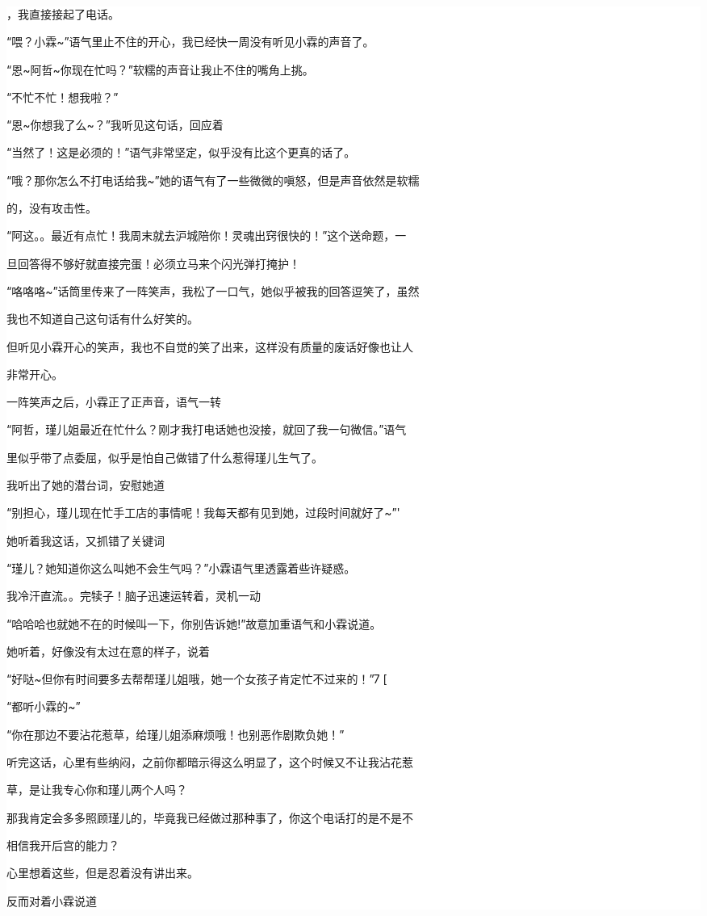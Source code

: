 ，我直接接起了电话。

“喂？小霖~”语气里止不住的开心，我已经快一周没有听见小霖的声音了。

“恩~阿哲~你现在忙吗？”软糯的声音让我止不住的嘴角上挑。

“不忙不忙！想我啦？”

“恩~你想我了么~？”我听见这句话，回应着

“当然了！这是必须的！”语气非常坚定，似乎没有比这个更真的话了。

“哦？那你怎么不打电话给我~”她的语气有了一些微微的嗔怒，但是声音依然是软糯

的，没有攻击性。

“阿这。。最近有点忙！我周末就去沪城陪你！灵魂出窍很快的！”这个送命题，一

旦回答得不够好就直接完蛋！必须立马来个闪光弹打掩护！

“咯咯咯~”话筒里传来了一阵笑声，我松了一口气，她似乎被我的回答逗笑了，虽然

我也不知道自己这句话有什么好笑的。

但听见小霖开心的笑声，我也不自觉的笑了出来，这样没有质量的废话好像也让人

非常开心。

一阵笑声之后，小霖正了正声音，语气一转

“阿哲，瑾儿姐最近在忙什么？刚才我打电话她也没接，就回了我一句微信。”语气

里似乎带了点委屈，似乎是怕自己做错了什么惹得瑾儿生气了。

我听出了她的潜台词，安慰她道

“别担心，瑾儿现在忙手工店的事情呢！我每天都有见到她，过段时间就好了~”'

她听着我这话，又抓错了关键词

“瑾儿？她知道你这么叫她不会生气吗？”小霖语气里透露着些许疑惑。

我冷汗直流。。完犊子！脑子迅速运转着，灵机一动

“哈哈哈也就她不在的时候叫一下，你别告诉她!”故意加重语气和小霖说道。

她听着，好像没有太过在意的样子，说着

“好哒~但你有时间要多去帮帮瑾儿姐哦，她一个女孩子肯定忙不过来的！”7 [

“都听小霖的~”

“你在那边不要沾花惹草，给瑾儿姐添麻烦哦！也别恶作剧欺负她！”

听完这话，心里有些纳闷，之前你都暗示得这么明显了，这个时候又不让我沾花惹

草，是让我专心你和瑾儿两个人吗？

那我肯定会多多照顾瑾儿的，毕竟我已经做过那种事了，你这个电话打的是不是不

相信我开后宫的能力？

心里想着这些，但是忍着没有讲出来。

反而对着小霖说道
